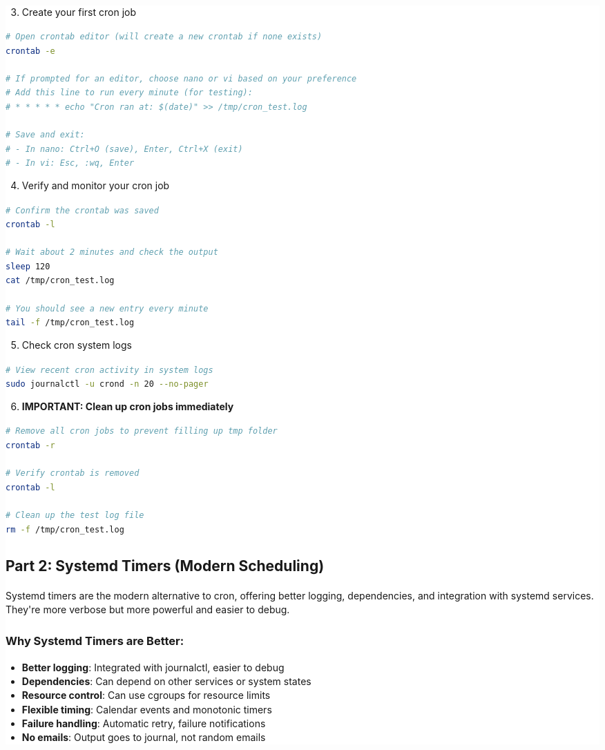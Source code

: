 3. Create your first cron job
```bash
# Open crontab editor (will create a new crontab if none exists)
crontab -e

# If prompted for an editor, choose nano or vi based on your preference
# Add this line to run every minute (for testing):
# * * * * * echo "Cron ran at: $(date)" >> /tmp/cron_test.log

# Save and exit:
# - In nano: Ctrl+O (save), Enter, Ctrl+X (exit)
# - In vi: Esc, :wq, Enter
```

4. Verify and monitor your cron job
```bash
# Confirm the crontab was saved
crontab -l

# Wait about 2 minutes and check the output
sleep 120
cat /tmp/cron_test.log

# You should see a new entry every minute
tail -f /tmp/cron_test.log
```

5. Check cron system logs
```bash
# View recent cron activity in system logs
sudo journalctl -u crond -n 20 --no-pager
```

6. **IMPORTANT: Clean up cron jobs immediately**
```bash
# Remove all cron jobs to prevent filling up tmp folder
crontab -r

# Verify crontab is removed
crontab -l

# Clean up the test log file
rm -f /tmp/cron_test.log
```

## Part 2: Systemd Timers (Modern Scheduling)

Systemd timers are the modern alternative to cron, offering better logging, dependencies, and integration with systemd services. They're more verbose but more powerful and easier to debug.

### Why Systemd Timers are Better:

- **Better logging**: Integrated with journalctl, easier to debug
- **Dependencies**: Can depend on other services or system states
- **Resource control**: Can use cgroups for resource limits
- **Flexible timing**: Calendar events and monotonic timers
- **Failure handling**: Automatic retry, failure notifications
- **No emails**: Output goes to journal, not random emails
